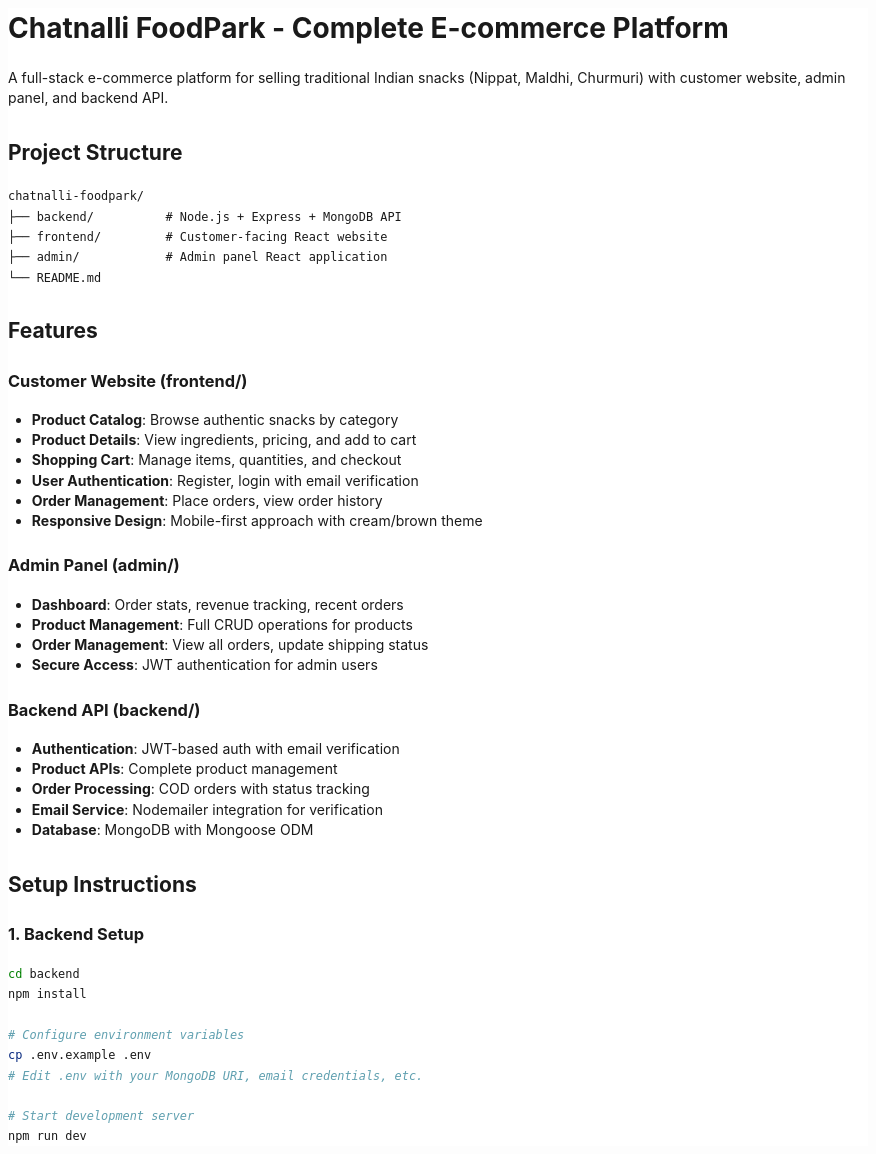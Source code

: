 # Chatnalli FoodPark - Complete E-commerce Platform

A full-stack e-commerce platform for selling traditional Indian snacks (Nippat, Maldhi, Churmuri) with customer website, admin panel, and backend API.

## Project Structure

```
chatnalli-foodpark/
├── backend/          # Node.js + Express + MongoDB API
├── frontend/         # Customer-facing React website
├── admin/            # Admin panel React application
└── README.md
```

## Features

### Customer Website (frontend/)
- **Product Catalog**: Browse authentic snacks by category
- **Product Details**: View ingredients, pricing, and add to cart
- **Shopping Cart**: Manage items, quantities, and checkout
- **User Authentication**: Register, login with email verification
- **Order Management**: Place orders, view order history
- **Responsive Design**: Mobile-first approach with cream/brown theme

### Admin Panel (admin/)
- **Dashboard**: Order stats, revenue tracking, recent orders
- **Product Management**: Full CRUD operations for products
- **Order Management**: View all orders, update shipping status
- **Secure Access**: JWT authentication for admin users

### Backend API (backend/)
- **Authentication**: JWT-based auth with email verification
- **Product APIs**: Complete product management
- **Order Processing**: COD orders with status tracking
- **Email Service**: Nodemailer integration for verification
- **Database**: MongoDB with Mongoose ODM

## Setup Instructions

### 1. Backend Setup
```bash
cd backend
npm install

# Configure environment variables
cp .env.example .env
# Edit .env with your MongoDB URI, email credentials, etc.

# Start development server
npm run dev
```

